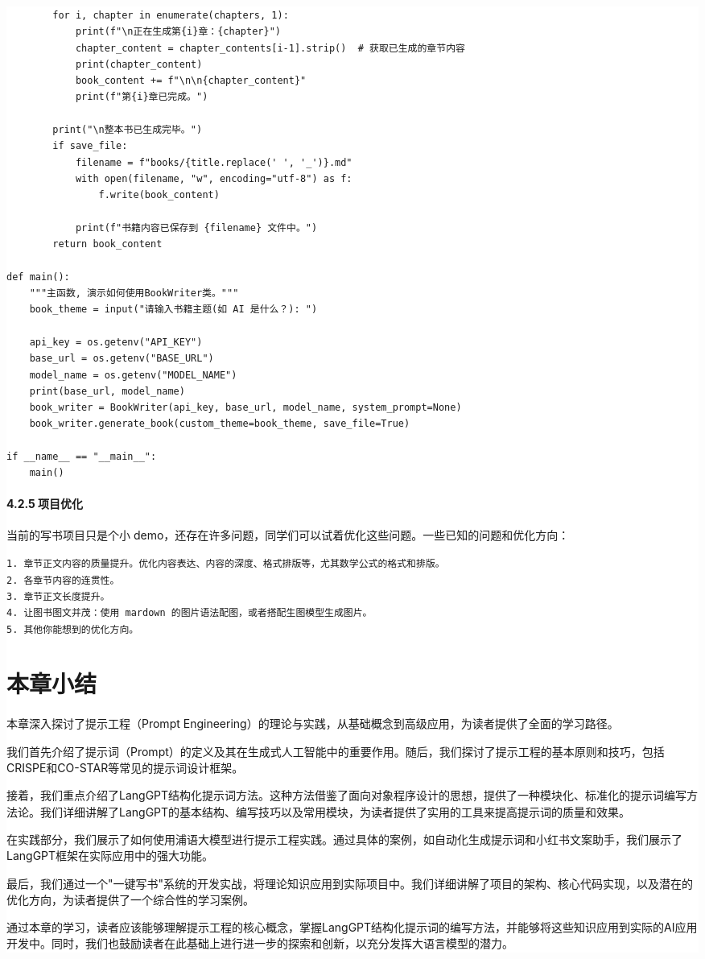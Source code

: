```
        for i, chapter in enumerate(chapters, 1):
            print(f"\n正在生成第{i}章：{chapter}")
            chapter_content = chapter_contents[i-1].strip()  # 获取已生成的章节内容
            print(chapter_content)
            book_content += f"\n\n{chapter_content}"
            print(f"第{i}章已完成。")

        print("\n整本书已生成完毕。")
        if save_file:
            filename = f"books/{title.replace(' ', '_')}.md"
            with open(filename, "w", encoding="utf-8") as f:
                f.write(book_content)
            
            print(f"书籍内容已保存到 {filename} 文件中。")
        return book_content

def main():
    """主函数, 演示如何使用BookWriter类。"""
    book_theme = input("请输入书籍主题(如 AI 是什么？): ")

    api_key = os.getenv("API_KEY")
    base_url = os.getenv("BASE_URL")
    model_name = os.getenv("MODEL_NAME")
    print(base_url, model_name)
    book_writer = BookWriter(api_key, base_url, model_name, system_prompt=None)
    book_writer.generate_book(custom_theme=book_theme, save_file=True)

if __name__ == "__main__":
    main()
```

#### 4.2.5 项目优化

当前的写书项目只是个小 demo，还存在许多问题，同学们可以试着优化这些问题。一些已知的问题和优化方向：

    1. 章节正文内容的质量提升。优化内容表达、内容的深度、格式排版等，尤其数学公式的格式和排版。
    2. 各章节内容的连贯性。
    3. 章节正文长度提升。
    4. 让图书图文并茂：使用 mardown 的图片语法配图，或者搭配生图模型生成图片。
    5. 其他你能想到的优化方向。



# 本章小结

本章深入探讨了提示工程（Prompt Engineering）的理论与实践，从基础概念到高级应用，为读者提供了全面的学习路径。

我们首先介绍了提示词（Prompt）的定义及其在生成式人工智能中的重要作用。随后，我们探讨了提示工程的基本原则和技巧，包括CRISPE和CO-STAR等常见的提示词设计框架。

接着，我们重点介绍了LangGPT结构化提示词方法。这种方法借鉴了面向对象程序设计的思想，提供了一种模块化、标准化的提示词编写方法论。我们详细讲解了LangGPT的基本结构、编写技巧以及常用模块，为读者提供了实用的工具来提高提示词的质量和效果。

在实践部分，我们展示了如何使用浦语大模型进行提示工程实践。通过具体的案例，如自动化生成提示词和小红书文案助手，我们展示了LangGPT框架在实际应用中的强大功能。

最后，我们通过一个"一键写书"系统的开发实战，将理论知识应用到实际项目中。我们详细讲解了项目的架构、核心代码实现，以及潜在的优化方向，为读者提供了一个综合性的学习案例。

通过本章的学习，读者应该能够理解提示工程的核心概念，掌握LangGPT结构化提示词的编写方法，并能够将这些知识应用到实际的AI应用开发中。同时，我们也鼓励读者在此基础上进行进一步的探索和创新，以充分发挥大语言模型的潜力。
